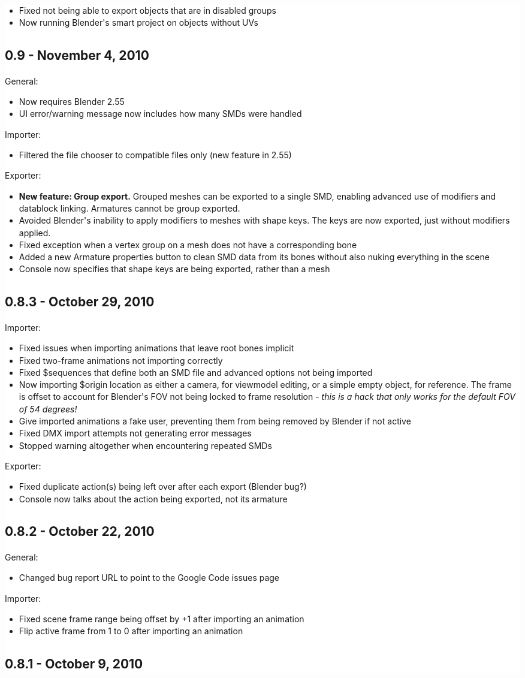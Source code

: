   * Fixed not being able to export objects that are in disabled groups
  * Now running Blender's smart project on objects without UVs

## 0.9 - November 4, 2010 ##

General:

  * Now requires Blender 2.55
  * UI error/warning message now includes how many SMDs were handled

Importer:

  * Filtered the file chooser to compatible files only (new feature in 2.55)

Exporter:

  * **New feature: Group export.** Grouped meshes can be exported to a single SMD, enabling advanced use of modifiers and datablock linking. Armatures cannot be group exported.
  * Avoided Blender's inability to apply modifiers to meshes with shape keys. The keys are now exported, just without modifiers applied.
  * Fixed exception when a vertex group on a mesh does not have a corresponding bone
  * Added a new Armature properties button to clean SMD data from its bones without also nuking everything in the scene
  * Console now specifies that shape keys are being exported, rather than a mesh

## 0.8.3 - October 29, 2010 ##

Importer:

  * Fixed issues when importing animations that leave root bones implicit
  * Fixed two-frame animations not importing correctly
  * Fixed $sequences that define both an SMD file and advanced options not being imported
  * Now importing $origin location as either a camera, for viewmodel editing, or a simple empty object, for reference. The frame is offset to account for Blender's FOV not being locked to frame resolution - _this is a hack that only works for the default FOV of 54 degrees!_
  * Give imported animations a fake user, preventing them from being removed by Blender if not active
  * Fixed DMX import attempts not generating error messages
  * Stopped warning altogether when encountering repeated SMDs

Exporter:

  * Fixed duplicate action(s) being left over after each export (Blender bug?)
  * Console now talks about the action being exported, not its armature

## 0.8.2 - October 22, 2010 ##

General:

  * Changed bug report URL to point to the Google Code issues page

Importer:

  * Fixed scene frame range being offset by +1 after importing an animation
  * Flip active frame from 1 to 0 after importing an animation

## 0.8.1 - October 9, 2010 ##
